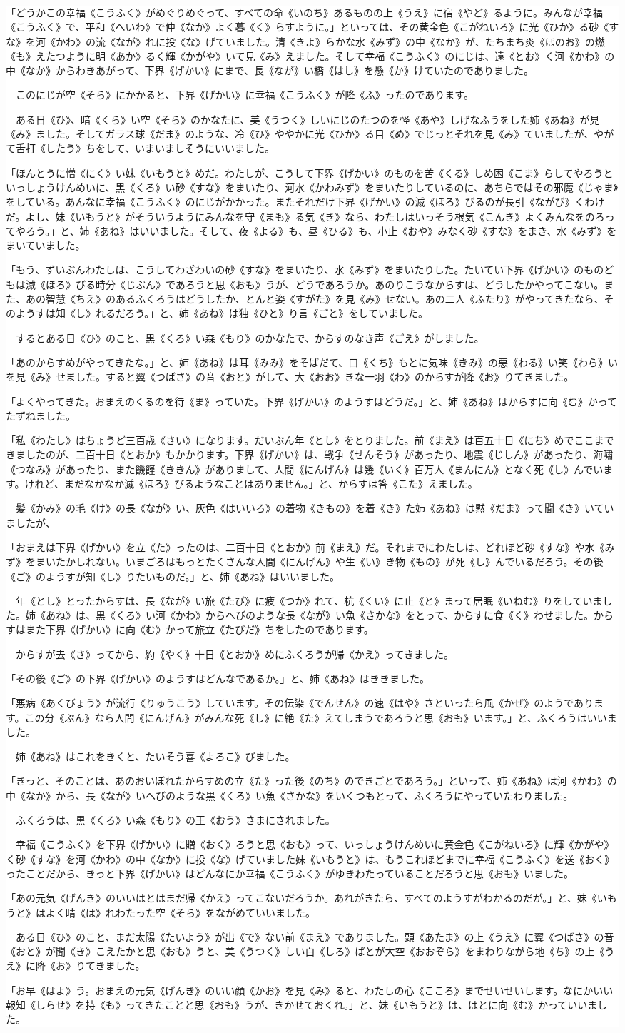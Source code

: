 「どうかこの幸福《こうふく》がめぐりめぐって、すべての命《いのち》あるものの上《うえ》に宿《やど》るように。みんなが幸福《こうふく》で、平和《へいわ》で仲《なか》よく暮《く》らすように。」といっては、その黄金色《こがねいろ》に光《ひか》る砂《すな》を河《かわ》の流《なが》れに投《な》げていました。清《きよ》らかな水《みず》の中《なか》が、たちまち炎《ほのお》の燃《も》えたつように明《あか》るく輝《かがや》いて見《み》えました。そして幸福《こうふく》のにじは、遠《とお》く河《かわ》の中《なか》からわきあがって、下界《げかい》にまで、長《なが》い橋《はし》を懸《か》けていたのでありました。

　このにじが空《そら》にかかると、下界《げかい》に幸福《こうふく》が降《ふ》ったのであります。

　ある日《ひ》、暗《くら》い空《そら》のかなたに、美《うつく》しいにじのたつのを怪《あや》しげなふうをした姉《あね》が見《み》ました。そしてガラス球《だま》のような、冷《ひ》ややかに光《ひか》る目《め》でじっとそれを見《み》ていましたが、やがて舌打《したう》ちをして、いまいましそうにいいました。

「ほんとうに憎《にく》い妹《いもうと》めだ。わたしが、こうして下界《げかい》のものを苦《くる》しめ困《こま》らしてやろうといっしょうけんめいに、黒《くろ》い砂《すな》をまいたり、河水《かわみず》をまいたりしているのに、あちらではその邪魔《じゃま》をしている。あんなに幸福《こうふく》のにじがかかった。またそれだけ下界《げかい》の滅《ほろ》びるのが長引《ながび》くわけだ。よし、妹《いもうと》がそういうようにみんなを守《まも》る気《き》なら、わたしはいっそう根気《こんき》よくみんなをのろってやろう。」と、姉《あね》はいいました。そして、夜《よる》も、昼《ひる》も、小止《おや》みなく砂《すな》をまき、水《みず》をまいていました。

「もう、ずいぶんわたしは、こうしてわざわいの砂《すな》をまいたり、水《みず》をまいたりした。たいてい下界《げかい》のものどもは滅《ほろ》びる時分《じぶん》であろうと思《おも》うが、どうであろうか。あのりこうなからすは、どうしたかやってこない。また、あの智慧《ちえ》のあるふくろうはどうしたか、とんと姿《すがた》を見《み》せない。あの二人《ふたり》がやってきたなら、そのようすは知《し》れるだろう。」と、姉《あね》は独《ひと》り言《ごと》をしていました。

　するとある日《ひ》のこと、黒《くろ》い森《もり》のかなたで、からすのなき声《ごえ》がしました。

「あのからすめがやってきたな。」と、姉《あね》は耳《みみ》をそばだて、口《くち》もとに気味《きみ》の悪《わる》い笑《わら》いを見《み》せました。すると翼《つばさ》の音《おと》がして、大《おお》きな一羽《わ》のからすが降《お》りてきました。

「よくやってきた。おまえのくるのを待《ま》っていた。下界《げかい》のようすはどうだ。」と、姉《あね》はからすに向《む》かってたずねました。

「私《わたし》はちょうど三百歳《さい》になります。だいぶん年《とし》をとりました。前《まえ》は百五十日《にち》めでここまできましたのが、二百十日《とおか》もかかります。下界《げかい》は、戦争《せんそう》があったり、地震《じしん》があったり、海嘯《つなみ》があったり、また饑饉《ききん》がありまして、人間《にんげん》は幾《いく》百万人《まんにん》となく死《し》んでいます。けれど、まだなかなか滅《ほろ》びるようなことはありません。」と、からすは答《こた》えました。

　髪《かみ》の毛《け》の長《なが》い、灰色《はいいろ》の着物《きもの》を着《き》た姉《あね》は黙《だま》って聞《き》いていましたが、

「おまえは下界《げかい》を立《た》ったのは、二百十日《とおか》前《まえ》だ。それまでにわたしは、どれほど砂《すな》や水《みず》をまいたかしれない。いまごろはもっとたくさんな人間《にんげん》や生《い》き物《もの》が死《し》んでいるだろう。その後《ご》のようすが知《し》りたいものだ。」と、姉《あね》はいいました。

　年《とし》とったからすは、長《なが》い旅《たび》に疲《つか》れて、杭《くい》に止《と》まって居眠《いねむ》りをしていました。姉《あね》は、黒《くろ》い河《かわ》からへびのような長《なが》い魚《さかな》をとって、からすに食《く》わせました。からすはまた下界《げかい》に向《む》かって旅立《たびだ》ちをしたのであります。

　からすが去《さ》ってから、約《やく》十日《とおか》めにふくろうが帰《かえ》ってきました。

「その後《ご》の下界《げかい》のようすはどんなであるか。」と、姉《あね》はききました。

「悪病《あくびょう》が流行《りゅうこう》しています。その伝染《でんせん》の速《はや》さといったら風《かぜ》のようであります。この分《ぶん》なら人間《にんげん》がみんな死《し》に絶《た》えてしまうであろうと思《おも》います。」と、ふくろうはいいました。

　姉《あね》はこれをきくと、たいそう喜《よろこ》びました。

「きっと、そのことは、あのおいぼれたからすめの立《た》った後《のち》のできごとであろう。」といって、姉《あね》は河《かわ》の中《なか》から、長《なが》いへびのような黒《くろ》い魚《さかな》をいくつもとって、ふくろうにやっていたわりました。

　ふくろうは、黒《くろ》い森《もり》の王《おう》さまにされました。

　幸福《こうふく》を下界《げかい》に贈《おく》ろうと思《おも》って、いっしょうけんめいに黄金色《こがねいろ》に輝《かがや》く砂《すな》を河《かわ》の中《なか》に投《な》げていました妹《いもうと》は、もうこれほどまでに幸福《こうふく》を送《おく》ったことだから、きっと下界《げかい》はどんなにか幸福《こうふく》がゆきわたっていることだろうと思《おも》いました。

「あの元気《げんき》のいいはとはまだ帰《かえ》ってこないだろうか。あれがきたら、すべてのようすがわかるのだが。」と、妹《いもうと》はよく晴《は》れわたった空《そら》をながめていいました。

　ある日《ひ》のこと、まだ太陽《たいよう》が出《で》ない前《まえ》でありました。頭《あたま》の上《うえ》に翼《つばさ》の音《おと》が聞《き》こえたかと思《おも》うと、美《うつく》しい白《しろ》ばとが大空《おおぞら》をまわりながら地《ち》の上《うえ》に降《お》りてきました。

「お早《はよ》う。おまえの元気《げんき》のいい顔《かお》を見《み》ると、わたしの心《こころ》までせいせいします。なにかいい報知《しらせ》を持《も》ってきたことと思《おも》うが、きかせておくれ。」と、妹《いもうと》は、はとに向《む》かっていいました。
